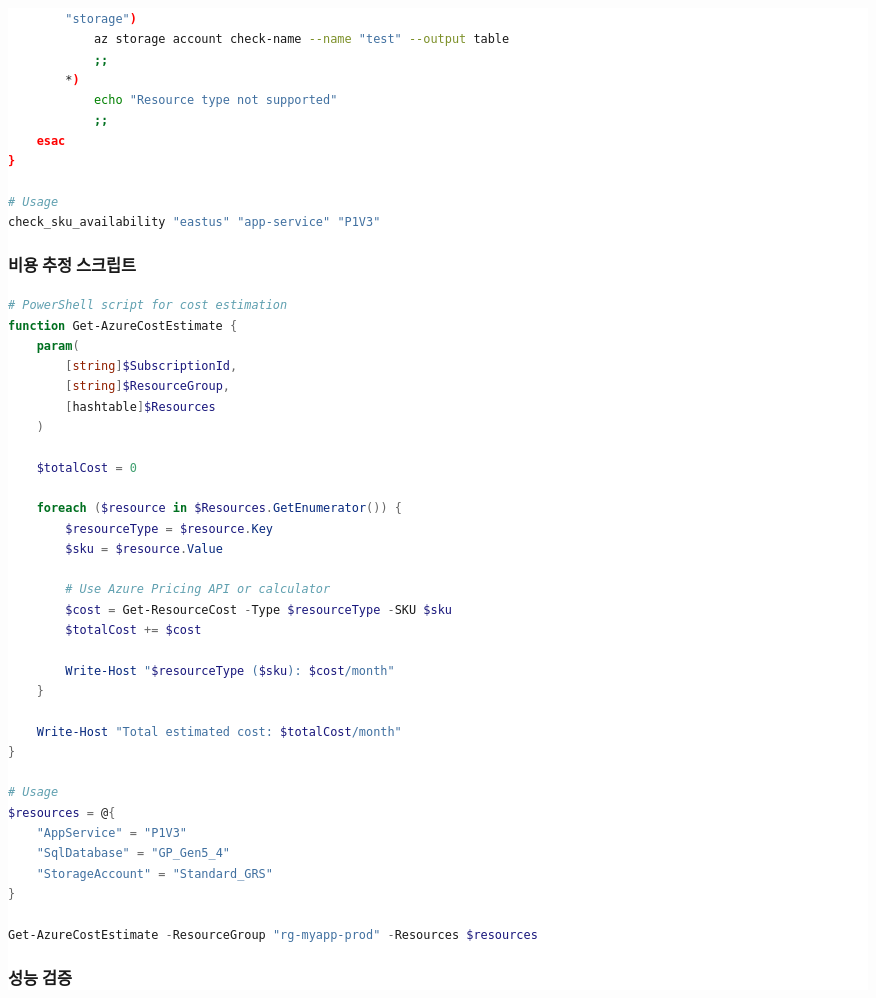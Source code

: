```bash
        "storage")
            az storage account check-name --name "test" --output table
            ;;
        *)
            echo "Resource type not supported"
            ;;
    esac
}

# Usage
check_sku_availability "eastus" "app-service" "P1V3"
```

### 비용 추정 스크립트

```powershell
# PowerShell script for cost estimation
function Get-AzureCostEstimate {
    param(
        [string]$SubscriptionId,
        [string]$ResourceGroup,
        [hashtable]$Resources
    )
    
    $totalCost = 0
    
    foreach ($resource in $Resources.GetEnumerator()) {
        $resourceType = $resource.Key
        $sku = $resource.Value
        
        # Use Azure Pricing API or calculator
        $cost = Get-ResourceCost -Type $resourceType -SKU $sku
        $totalCost += $cost
        
        Write-Host "$resourceType ($sku): $cost/month"
    }
    
    Write-Host "Total estimated cost: $totalCost/month"
}

# Usage
$resources = @{
    "AppService" = "P1V3"
    "SqlDatabase" = "GP_Gen5_4"
    "StorageAccount" = "Standard_GRS"
}

Get-AzureCostEstimate -ResourceGroup "rg-myapp-prod" -Resources $resources
```

### 성능 검증
